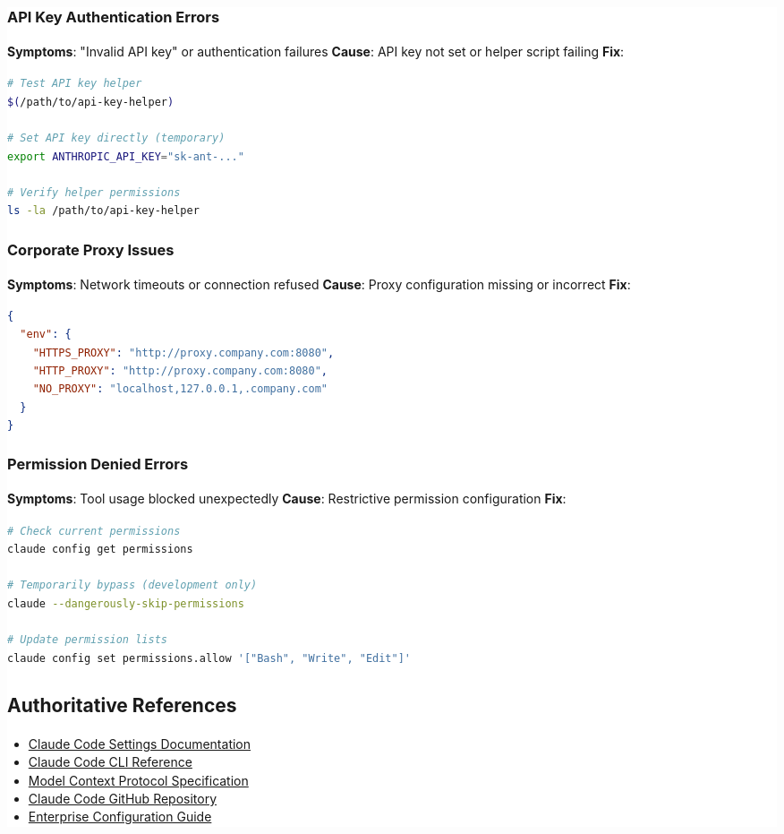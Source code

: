 ```bash
```

### API Key Authentication Errors
**Symptoms**: "Invalid API key" or authentication failures
**Cause**: API key not set or helper script failing
**Fix**:
```bash
# Test API key helper
$(/path/to/api-key-helper)

# Set API key directly (temporary)
export ANTHROPIC_API_KEY="sk-ant-..."

# Verify helper permissions
ls -la /path/to/api-key-helper
```

### Corporate Proxy Issues
**Symptoms**: Network timeouts or connection refused
**Cause**: Proxy configuration missing or incorrect
**Fix**:
```json
{
  "env": {
    "HTTPS_PROXY": "http://proxy.company.com:8080",
    "HTTP_PROXY": "http://proxy.company.com:8080",
    "NO_PROXY": "localhost,127.0.0.1,.company.com"
  }
}
```

### Permission Denied Errors
**Symptoms**: Tool usage blocked unexpectedly
**Cause**: Restrictive permission configuration
**Fix**:
```bash
# Check current permissions
claude config get permissions

# Temporarily bypass (development only)
claude --dangerously-skip-permissions

# Update permission lists
claude config set permissions.allow '["Bash", "Write", "Edit"]'
```

## Authoritative References
- [Claude Code Settings Documentation](https://docs.anthropic.com/en/docs/claude-code/settings)
- [Claude Code CLI Reference](https://docs.anthropic.com/en/docs/claude-code/cli-reference)
- [Model Context Protocol Specification](https://docs.anthropic.com/en/docs/claude-code/mcp)
- [Claude Code GitHub Repository](https://github.com/anthropics/claude-code)
- [Enterprise Configuration Guide](https://docs.anthropic.com/en/docs/claude-code/iam)